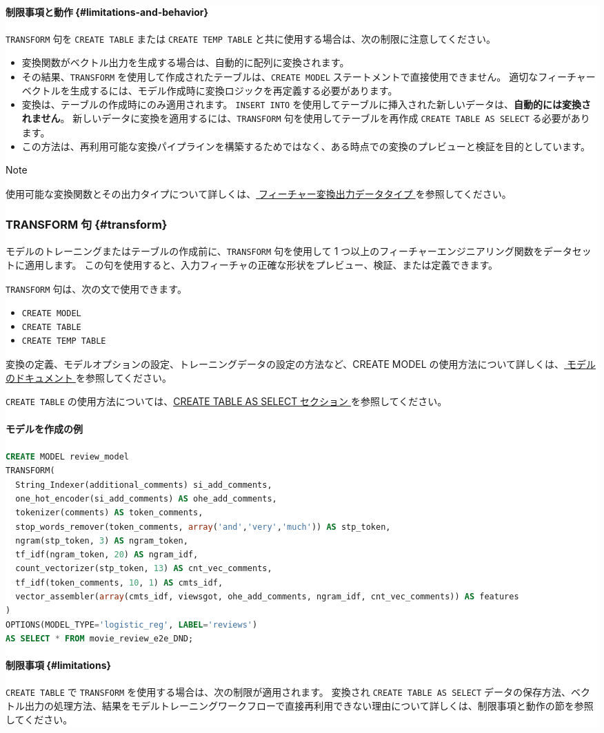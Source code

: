 #### 制限事項と動作 {#limitations-and-behavior}

`TRANSFORM` 句を `CREATE TABLE` または `CREATE TEMP TABLE` と共に使用する場合は、次の制限に注意してください。

- 変換関数がベクトル出力を生成する場合は、自動的に配列に変換されます。
- その結果、`TRANSFORM` を使用して作成されたテーブルは、`CREATE MODEL` ステートメントで直接使用できません。 適切なフィーチャーベクトルを生成するには、モデル作成時に変換ロジックを再定義する必要があります。
- 変換は、テーブルの作成時にのみ適用されます。 `INSERT INTO` を使用してテーブルに挿入された新しいデータは、**自動的には変換されません**。 新しいデータに変換を適用するには、`TRANSFORM` 句を使用してテーブルを再作成 `CREATE TABLE AS SELECT` る必要があります。
- この方法は、再利用可能な変換パイプラインを構築するためではなく、ある時点での変換のプレビューと検証を目的としています。

>[!NOTE]
>
>使用可能な変換関数とその出力タイプについて詳しくは、[ フィーチャー変換出力データタイプ ](../advanced-statistics/feature-transformation.md#available-transformations) を参照してください。


### TRANSFORM 句 {#transform}

モデルのトレーニングまたはテーブルの作成前に、`TRANSFORM` 句を使用して 1 つ以上のフィーチャーエンジニアリング関数をデータセットに適用します。 この句を使用すると、入力フィーチャの正確な形状をプレビュー、検証、または定義できます。

`TRANSFORM` 句は、次の文で使用できます。

- `CREATE MODEL`
- `CREATE TABLE`
- `CREATE TEMP TABLE`

変換の定義、モデルオプションの設定、トレーニングデータの設定の方法など、CREATE MODEL の使用方法について詳しくは、[ モデルのドキュメント ](../advanced-statistics/models.md) を参照してください。

`CREATE TABLE` の使用方法については、[CREATE TABLE AS SELECT セクション ](#create-table-as-select) を参照してください。

#### モデルを作成の例

```sql
CREATE MODEL review_model
TRANSFORM(
  String_Indexer(additional_comments) si_add_comments,
  one_hot_encoder(si_add_comments) AS ohe_add_comments,
  tokenizer(comments) AS token_comments,
  stop_words_remover(token_comments, array('and','very','much')) AS stp_token,
  ngram(stp_token, 3) AS ngram_token,
  tf_idf(ngram_token, 20) AS ngram_idf,
  count_vectorizer(stp_token, 13) AS cnt_vec_comments,
  tf_idf(token_comments, 10, 1) AS cmts_idf,
  vector_assembler(array(cmts_idf, viewsgot, ohe_add_comments, ngram_idf, cnt_vec_comments)) AS features
)
OPTIONS(MODEL_TYPE='logistic_reg', LABEL='reviews')
AS SELECT * FROM movie_review_e2e_DND;
```

#### 制限事項 {#limitations}

`CREATE TABLE` で `TRANSFORM` を使用する場合は、次の制限が適用されます。 変換され `CREATE TABLE AS SELECT` データの保存方法、ベクトル出力の処理方法、結果をモデルトレーニングワークフローで直接再利用できない理由について詳しくは、制限事項と動作の節を参照してください。
